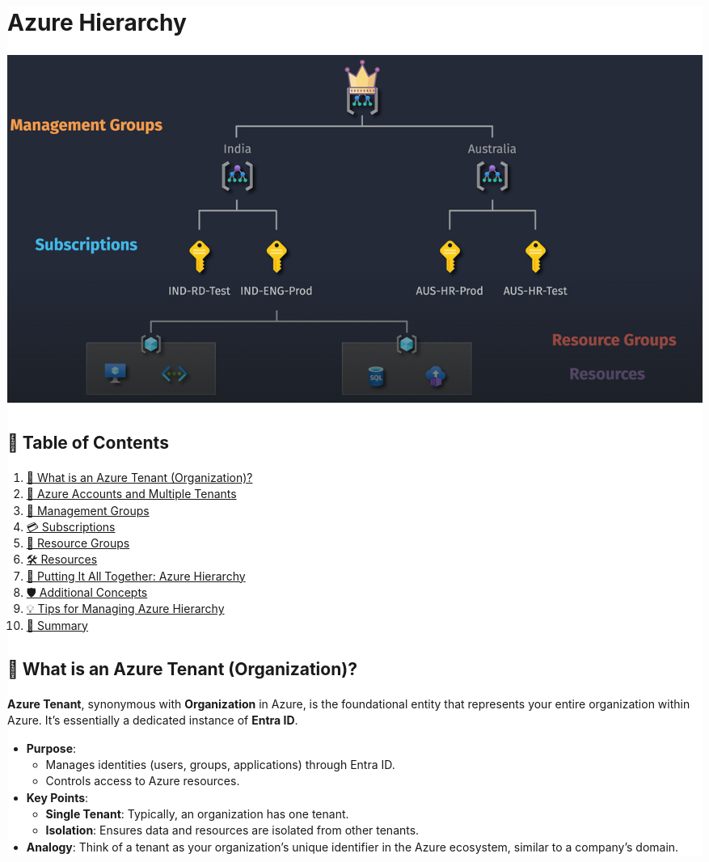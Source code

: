 # Azure Hierarchy

![alt text](images/azure-hierarchy-1.png)

## 📑 Table of Contents

1. [🔑 What is an Azure Tenant (Organization)?](#h1)
2. [👤 Azure Accounts and Multiple Tenants](#h2)
3. [📂 Management Groups](#h3)
4. [💳 Subscriptions](#h4)
5. [📁 Resource Groups](#h5)
6. [🛠️ Resources](#h6)
7. [🔄 Putting It All Together: Azure Hierarchy](#h7)
8. [🛡️ Additional Concepts](#h8)
9. [💡 Tips for Managing Azure Hierarchy](#h9)
10. [📌 Summary](#h10)

## 🔑 What is an Azure Tenant (Organization)?

<a id='h1'></a>

**Azure Tenant**, synonymous with **Organization** in Azure, is the foundational entity that represents your entire organization within Azure. It’s essentially a dedicated instance of **Entra ID**.

- **Purpose**:
  - Manages identities (users, groups, applications) through Entra ID.
  - Controls access to Azure resources.
- **Key Points**:
  - **Single Tenant**: Typically, an organization has one tenant.
  - **Isolation**: Ensures data and resources are isolated from other tenants.
- **Analogy**: Think of a tenant as your organization’s unique identifier in the Azure ecosystem, similar to a company’s domain.
